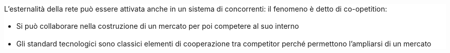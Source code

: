 L’esternalità della rete può essere attivata anche in un sistema di concorrenti: il fenomeno è detto di co-opetition:

- Si può collaborare nella costruzione di un mercato per poi competere al suo interno

- Gli standard tecnologici sono classici elementi di cooperazione tra competitor perché permettono l’ampliarsi di un mercato

